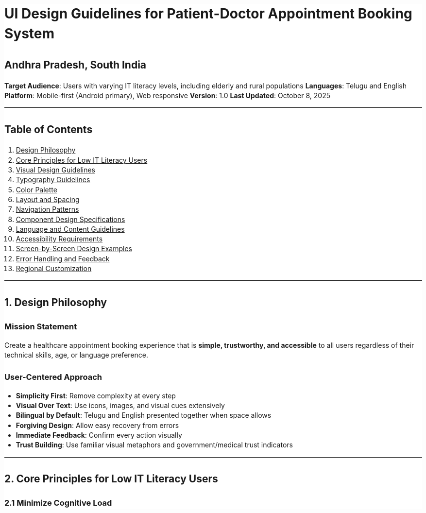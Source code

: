 # UI Design Guidelines for Patient-Doctor Appointment Booking System
## Andhra Pradesh, South India

**Target Audience**: Users with varying IT literacy levels, including elderly and rural populations
**Languages**: Telugu and English
**Platform**: Mobile-first (Android primary), Web responsive
**Version**: 1.0
**Last Updated**: October 8, 2025

---

## Table of Contents
1. [Design Philosophy](#design-philosophy)
2. [Core Principles for Low IT Literacy Users](#core-principles-for-low-it-literacy-users)
3. [Visual Design Guidelines](#visual-design-guidelines)
4. [Typography Guidelines](#typography-guidelines)
5. [Color Palette](#color-palette)
6. [Layout and Spacing](#layout-and-spacing)
7. [Navigation Patterns](#navigation-patterns)
8. [Component Design Specifications](#component-design-specifications)
9. [Language and Content Guidelines](#language-and-content-guidelines)
10. [Accessibility Requirements](#accessibility-requirements)
11. [Screen-by-Screen Design Examples](#screen-by-screen-design-examples)
12. [Error Handling and Feedback](#error-handling-and-feedback)
13. [Regional Customization](#regional-customization)

---

## 1. Design Philosophy

### Mission Statement
Create a healthcare appointment booking experience that is **simple, trustworthy, and accessible** to all users regardless of their technical skills, age, or language preference.

### User-Centered Approach
- **Simplicity First**: Remove complexity at every step
- **Visual Over Text**: Use icons, images, and visual cues extensively
- **Bilingual by Default**: Telugu and English presented together when space allows
- **Forgiving Design**: Allow easy recovery from errors
- **Immediate Feedback**: Confirm every action visually
- **Trust Building**: Use familiar visual metaphors and government/medical trust indicators

---

## 2. Core Principles for Low IT Literacy Users

### 2.1 Minimize Cognitive Load
